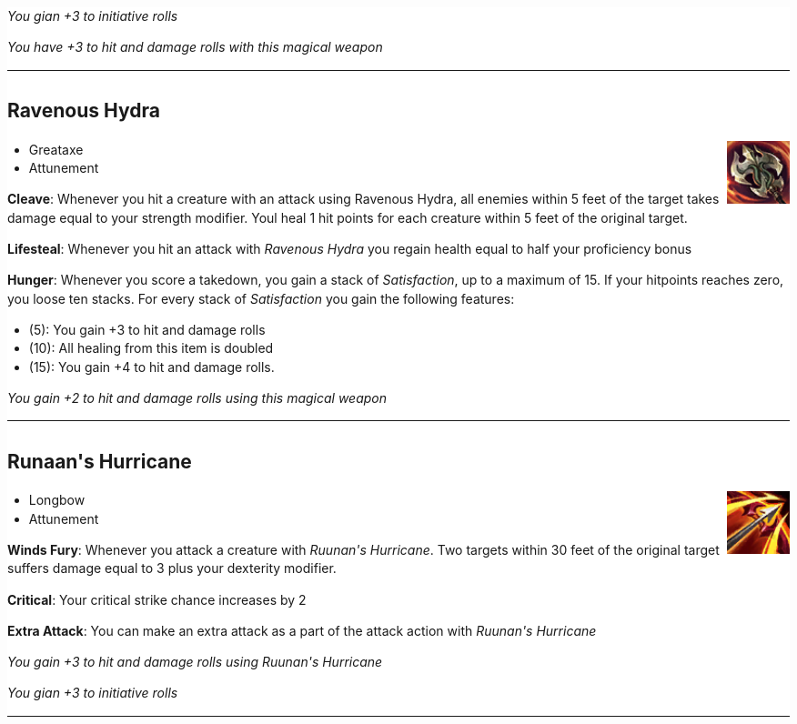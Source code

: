 _You gian +3 to initiative rolls_

_You have +3 to hit and damage rolls with this magical weapon_

---

## Ravenous Hydra

<img src="https://github.com/Sebastianhju/Runeterra-5e/blob/main/img-items/Ravenous Hydra.png" Align=right width=8% height=8%>

- Greataxe
- Attunement

**Cleave**: Whenever you hit a creature with an attack using Ravenous Hydra, all enemies within 5 feet of the target takes damage equal to your strength modifier. Youl heal 1 hit points for each creature within 5 feet of the original target. 

**Lifesteal**: Whenever you hit an attack with _Ravenous Hydra_ you regain health equal to half your proficiency bonus

**Hunger**: Whenever you score a takedown, you gain a stack of _Satisfaction_, up to a maximum of 15. If your hitpoints reaches zero, you loose ten stacks. For every stack of _Satisfaction_ you gain the following features:
- (5): You gain +3 to hit and damage rolls
- (10): All healing from this item is doubled
- (15): You gain +4 to hit and damage rolls.

_You gain +2 to hit and damage rolls using this magical weapon_

---

## Runaan's Hurricane

<img src="https://github.com/Sebastianhju/Runeterra-5e/blob/main/img-items/Runaan's Hurricane.png" Align=right width=8% height=8%>

- Longbow
- Attunement

**Winds Fury**: Whenever you attack a creature with _Ruunan's Hurricane_. Two targets within 30 feet of the original target suffers damage equal to 3 plus your dexterity modifier.

**Critical**: Your critical strike chance increases by 2

**Extra Attack**: You can make an extra attack as a part of the attack action with _Ruunan's Hurricane_ 

_You gain +3 to hit and damage rolls using Ruunan's Hurricane_

_You gian +3 to initiative rolls_

---